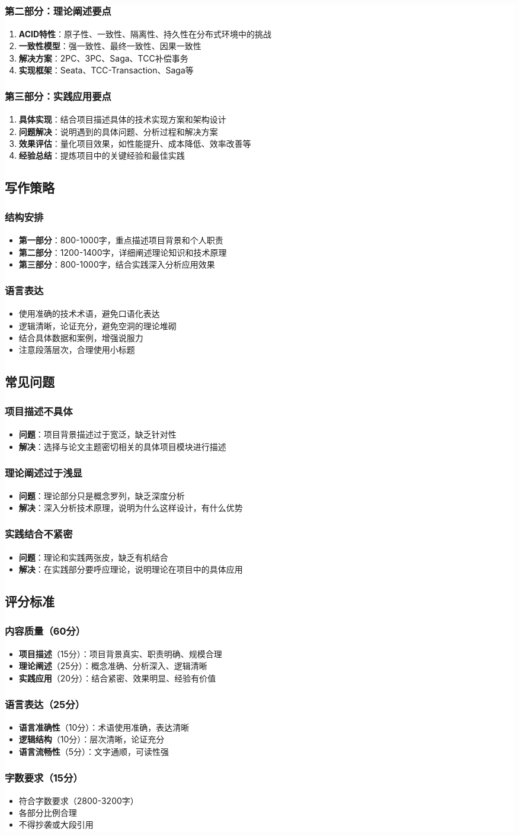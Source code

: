 ### 第二部分：理论阐述要点

1. **ACID特性**：原子性、一致性、隔离性、持久性在分布式环境中的挑战
2. **一致性模型**：强一致性、最终一致性、因果一致性
3. **解决方案**：2PC、3PC、Saga、TCC补偿事务
4. **实现框架**：Seata、TCC-Transaction、Saga等

### 第三部分：实践应用要点

1. **具体实现**：结合项目描述具体的技术实现方案和架构设计
2. **问题解决**：说明遇到的具体问题、分析过程和解决方案
3. **效果评估**：量化项目效果，如性能提升、成本降低、效率改善等
4. **经验总结**：提炼项目中的关键经验和最佳实践

## 写作策略

### 结构安排
- **第一部分**：800-1000字，重点描述项目背景和个人职责
- **第二部分**：1200-1400字，详细阐述理论知识和技术原理
- **第三部分**：800-1000字，结合实践深入分析应用效果

### 语言表达
- 使用准确的技术术语，避免口语化表达
- 逻辑清晰，论证充分，避免空洞的理论堆砌
- 结合具体数据和案例，增强说服力
- 注意段落层次，合理使用小标题

## 常见问题

### 项目描述不具体
- **问题**：项目背景描述过于宽泛，缺乏针对性
- **解决**：选择与论文主题密切相关的具体项目模块进行描述

### 理论阐述过于浅显
- **问题**：理论部分只是概念罗列，缺乏深度分析
- **解决**：深入分析技术原理，说明为什么这样设计，有什么优势

### 实践结合不紧密
- **问题**：理论和实践两张皮，缺乏有机结合
- **解决**：在实践部分要呼应理论，说明理论在项目中的具体应用

## 评分标准

### 内容质量（60分）
- **项目描述**（15分）：项目背景真实、职责明确、规模合理
- **理论阐述**（25分）：概念准确、分析深入、逻辑清晰
- **实践应用**（20分）：结合紧密、效果明显、经验有价值

### 语言表达（25分）
- **语言准确性**（10分）：术语使用准确，表达清晰
- **逻辑结构**（10分）：层次清晰，论证充分
- **语言流畅性**（5分）：文字通顺，可读性强

### 字数要求（15分）
- 符合字数要求（2800-3200字）
- 各部分比例合理
- 不得抄袭或大段引用


